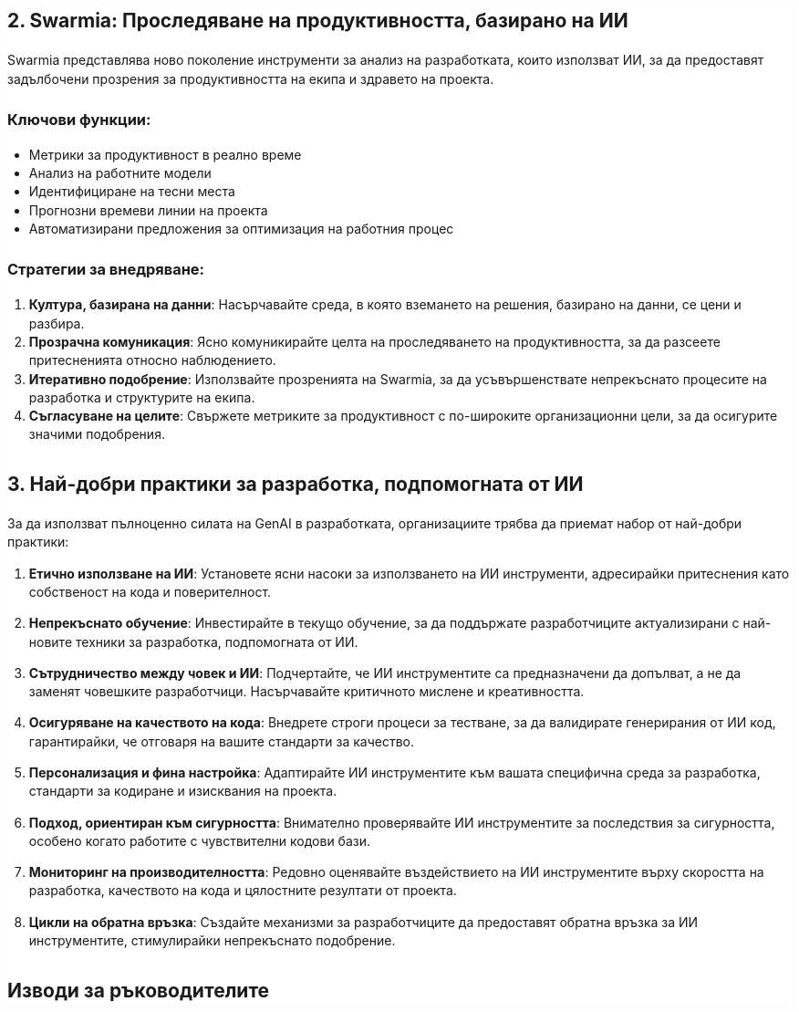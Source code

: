 ## 2. Swarmia: Проследяване на продуктивността, базирано на ИИ

Swarmia представлява ново поколение инструменти за анализ на разработката, които използват ИИ, за да предоставят задълбочени прозрения за продуктивността на екипа и здравето на проекта.

### Ключови функции:
- Метрики за продуктивност в реално време
- Анализ на работните модели
- Идентифициране на тесни места
- Прогнозни времеви линии на проекта
- Автоматизирани предложения за оптимизация на работния процес

### Стратегии за внедряване:
1. **Култура, базирана на данни**: Насърчавайте среда, в която вземането на решения, базирано на данни, се цени и разбира.
2. **Прозрачна комуникация**: Ясно комуникирайте целта на проследяването на продуктивността, за да разсеете притесненията относно наблюдението.
3. **Итеративно подобрение**: Използвайте прозренията на Swarmia, за да усъвършенствате непрекъснато процесите на разработка и структурите на екипа.
4. **Съгласуване на целите**: Свържете метриките за продуктивност с по-широките организационни цели, за да осигурите значими подобрения.

## 3. Най-добри практики за разработка, подпомогната от ИИ

За да използват пълноценно силата на GenAI в разработката, организациите трябва да приемат набор от най-добри практики:

1. **Етично използване на ИИ**: Установете ясни насоки за използването на ИИ инструменти, адресирайки притеснения като собственост на кода и поверителност.

2. **Непрекъснато обучение**: Инвестирайте в текущо обучение, за да поддържате разработчиците актуализирани с най-новите техники за разработка, подпомогната от ИИ.

3. **Сътрудничество между човек и ИИ**: Подчертайте, че ИИ инструментите са предназначени да допълват, а не да заменят човешките разработчици. Насърчавайте критичното мислене и креативността.

4. **Осигуряване на качеството на кода**: Внедрете строги процеси за тестване, за да валидирате генерирания от ИИ код, гарантирайки, че отговаря на вашите стандарти за качество.

5. **Персонализация и фина настройка**: Адаптирайте ИИ инструментите към вашата специфична среда за разработка, стандарти за кодиране и изисквания на проекта.

6. **Подход, ориентиран към сигурността**: Внимателно проверявайте ИИ инструментите за последствия за сигурността, особено когато работите с чувствителни кодови бази.

7. **Мониторинг на производителността**: Редовно оценявайте въздействието на ИИ инструментите върху скоростта на разработка, качеството на кода и цялостните резултати от проекта.

8. **Цикли на обратна връзка**: Създайте механизми за разработчиците да предоставят обратна връзка за ИИ инструментите, стимулирайки непрекъснато подобрение.

## Изводи за ръководителите
